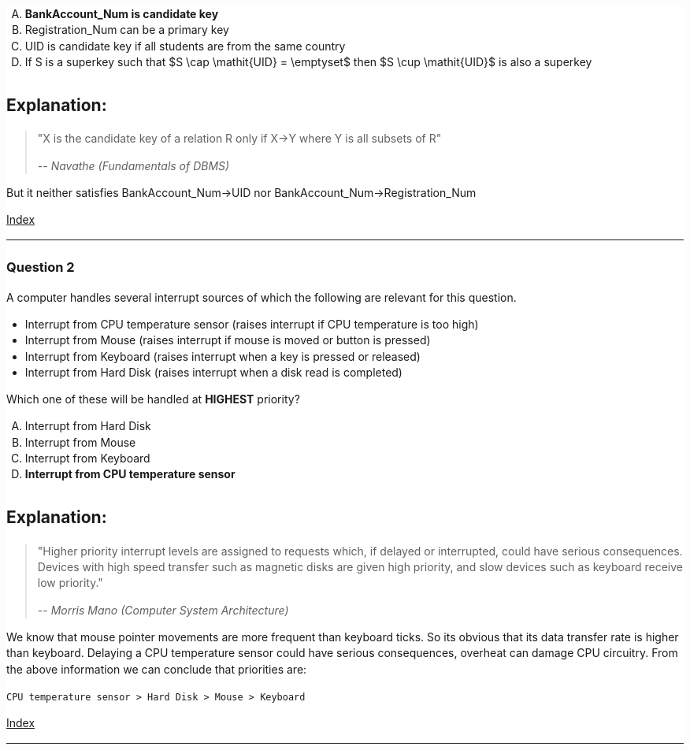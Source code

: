 <ol type="A">
  <li><b>BankAccount_Num is candidate key</b></li>
  <li>Registration_Num can be a primary key</li>
  <li>UID is candidate key if all students are from the same country</li>
  <li>If S is a superkey such that $S \cap \mathit{UID} = \emptyset$ then $S \cup \mathit{UID}$ is also a superkey</li>
</ol>

Explanation:
------------
> "X is the candidate key of a relation R only if X→Y where Y is all subsets of R"
>
> -- <cite>Navathe (Fundamentals of DBMS)</cite>

But it neither satisfies BankAccount_Num→UID nor BankAccount_Num→Registration_Num

<i class="fa fa-angle-double-up"></i>
[Index](#index)
* * *

<h3 id="q2"><b>Question 2</b></h3>

A computer handles several interrupt sources of which the following are relevant for this question.
*  Interrupt from CPU temperature sensor (raises interrupt if CPU temperature is too high)
*  Interrupt from Mouse (raises interrupt if mouse is moved or button is pressed)
*  Interrupt from Keyboard (raises interrupt when a key is pressed or released)
*  Interrupt from Hard Disk (raises interrupt when a disk read is completed)

Which one of these will be handled at **HIGHEST** priority?

<ol type="A">
  <li>Interrupt from Hard Disk</li>
  <li>Interrupt from Mouse</li>
  <li>Interrupt from Keyboard</li>
  <li><b>Interrupt from CPU temperature sensor</b></li>
</ol>

Explanation:
------------
> "Higher priority interrupt levels are assigned to requests which, if delayed or interrupted, could have serious consequences. Devices with high speed transfer such as magnetic disks are given high priority, and slow devices such as keyboard receive low priority."
>
> -- <cite>Morris Mano (Computer System Architecture)</cite>

We know that mouse pointer movements are more frequent than keyboard ticks. So its obvious that its data transfer rate is higher than keyboard.
Delaying a CPU temperature sensor could have serious consequences, overheat can damage CPU circuitry.
From the above information we can conclude that priorities are:

    CPU temperature sensor > Hard Disk > Mouse > Keyboard

<i class="fa fa-angle-double-up"></i>
[Index](#index)
* * *

